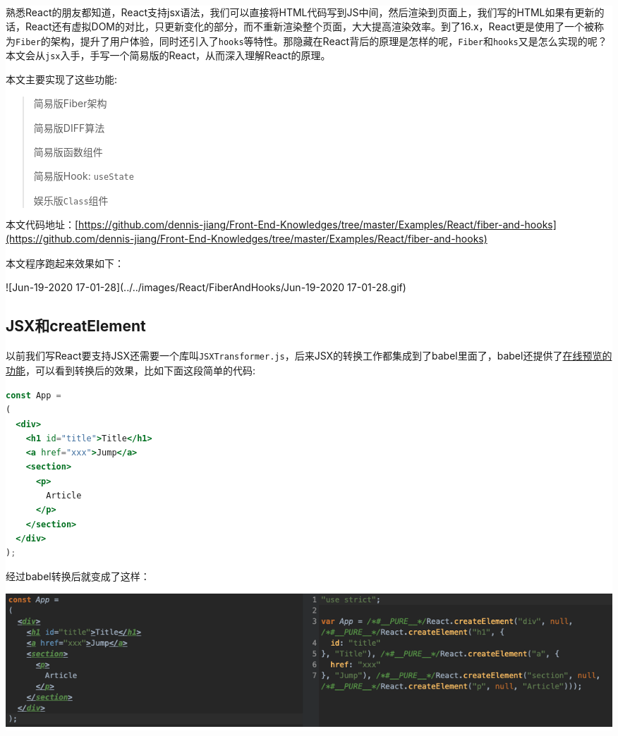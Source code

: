 熟悉React的朋友都知道，React支持jsx语法，我们可以直接将HTML代码写到JS中间，然后渲染到页面上，我们写的HTML如果有更新的话，React还有虚拟DOM的对比，只更新变化的部分，而不重新渲染整个页面，大大提高渲染效率。到了16.x，React更是使用了一个被称为`Fiber`的架构，提升了用户体验，同时还引入了`hooks`等特性。那隐藏在React背后的原理是怎样的呢，`Fiber`和`hooks`又是怎么实现的呢？本文会从`jsx`入手，手写一个简易版的React，从而深入理解React的原理。

本文主要实现了这些功能:

> 简易版Fiber架构
>
> 简易版DIFF算法
>
> 简易版函数组件
>
> 简易版Hook: `useState`
>
> 娱乐版`Class`组件

本文代码地址：[https://github.com/dennis-jiang/Front-End-Knowledges/tree/master/Examples/React/fiber-and-hooks](https://github.com/dennis-jiang/Front-End-Knowledges/tree/master/Examples/React/fiber-and-hooks)

本文程序跑起来效果如下：

![Jun-19-2020 17-01-28](../../images/React/FiberAndHooks/Jun-19-2020 17-01-28.gif)

## JSX和creatElement

以前我们写React要支持JSX还需要一个库叫`JSXTransformer.js`，后来JSX的转换工作都集成到了babel里面了，babel还提供了[在线预览的功能](https://babeljs.io/repl)，可以看到转换后的效果，比如下面这段简单的代码:

```jsx
const App =
(
  <div>
    <h1 id="title">Title</h1>
    <a href="xxx">Jump</a>
    <section>
      <p>
        Article
      </p>
    </section>
  </div>
);
```

经过babel转换后就变成了这样：

![image-20200608175937104](../../images/React/FiberAndHooks/image-20200608175937104.png)
